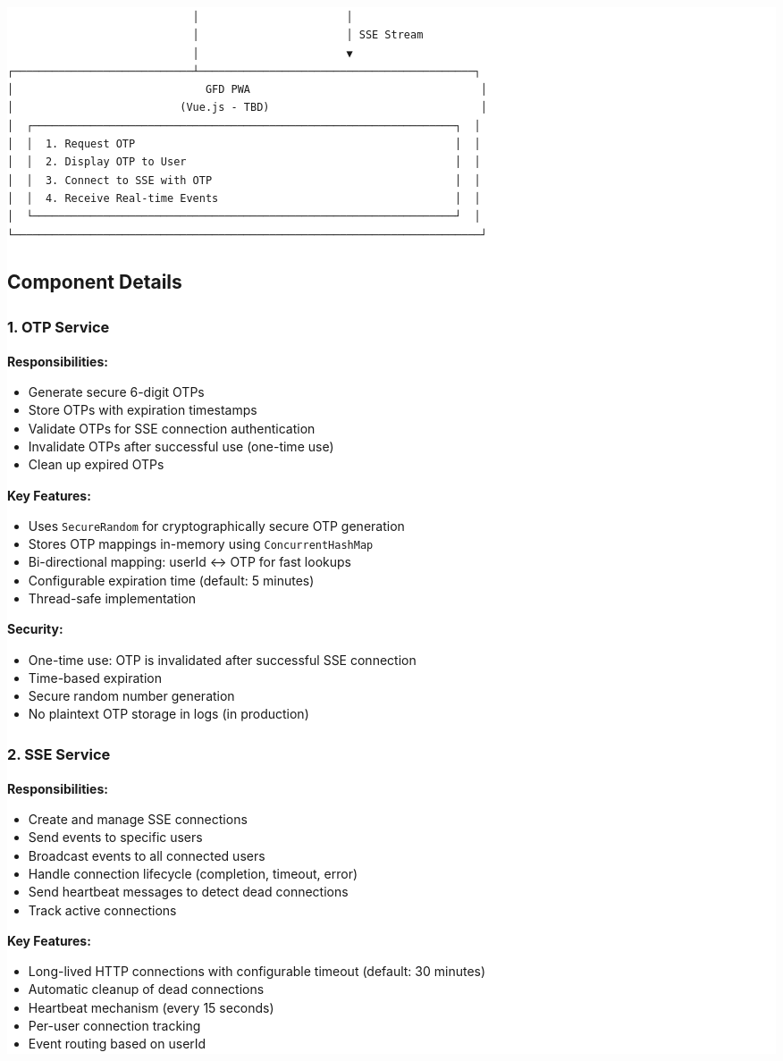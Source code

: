 ```
                             │                       │
                             │                       │ SSE Stream
                             │                       ▼
┌────────────────────────────┴───────────────────────────────────────────┐
│                              GFD PWA                                    │
│                          (Vue.js - TBD)                                 │
│  ┌──────────────────────────────────────────────────────────────────┐  │
│  │  1. Request OTP                                                  │  │
│  │  2. Display OTP to User                                          │  │
│  │  3. Connect to SSE with OTP                                      │  │
│  │  4. Receive Real-time Events                                     │  │
│  └──────────────────────────────────────────────────────────────────┘  │
└─────────────────────────────────────────────────────────────────────────┘
```

## Component Details

### 1. OTP Service

**Responsibilities:**
- Generate secure 6-digit OTPs
- Store OTPs with expiration timestamps
- Validate OTPs for SSE connection authentication
- Invalidate OTPs after successful use (one-time use)
- Clean up expired OTPs

**Key Features:**
- Uses `SecureRandom` for cryptographically secure OTP generation
- Stores OTP mappings in-memory using `ConcurrentHashMap`
- Bi-directional mapping: userId ↔ OTP for fast lookups
- Configurable expiration time (default: 5 minutes)
- Thread-safe implementation

**Security:**
- One-time use: OTP is invalidated after successful SSE connection
- Time-based expiration
- Secure random number generation
- No plaintext OTP storage in logs (in production)

### 2. SSE Service

**Responsibilities:**
- Create and manage SSE connections
- Send events to specific users
- Broadcast events to all connected users
- Handle connection lifecycle (completion, timeout, error)
- Send heartbeat messages to detect dead connections
- Track active connections

**Key Features:**
- Long-lived HTTP connections with configurable timeout (default: 30 minutes)
- Automatic cleanup of dead connections
- Heartbeat mechanism (every 15 seconds)
- Per-user connection tracking
- Event routing based on userId
